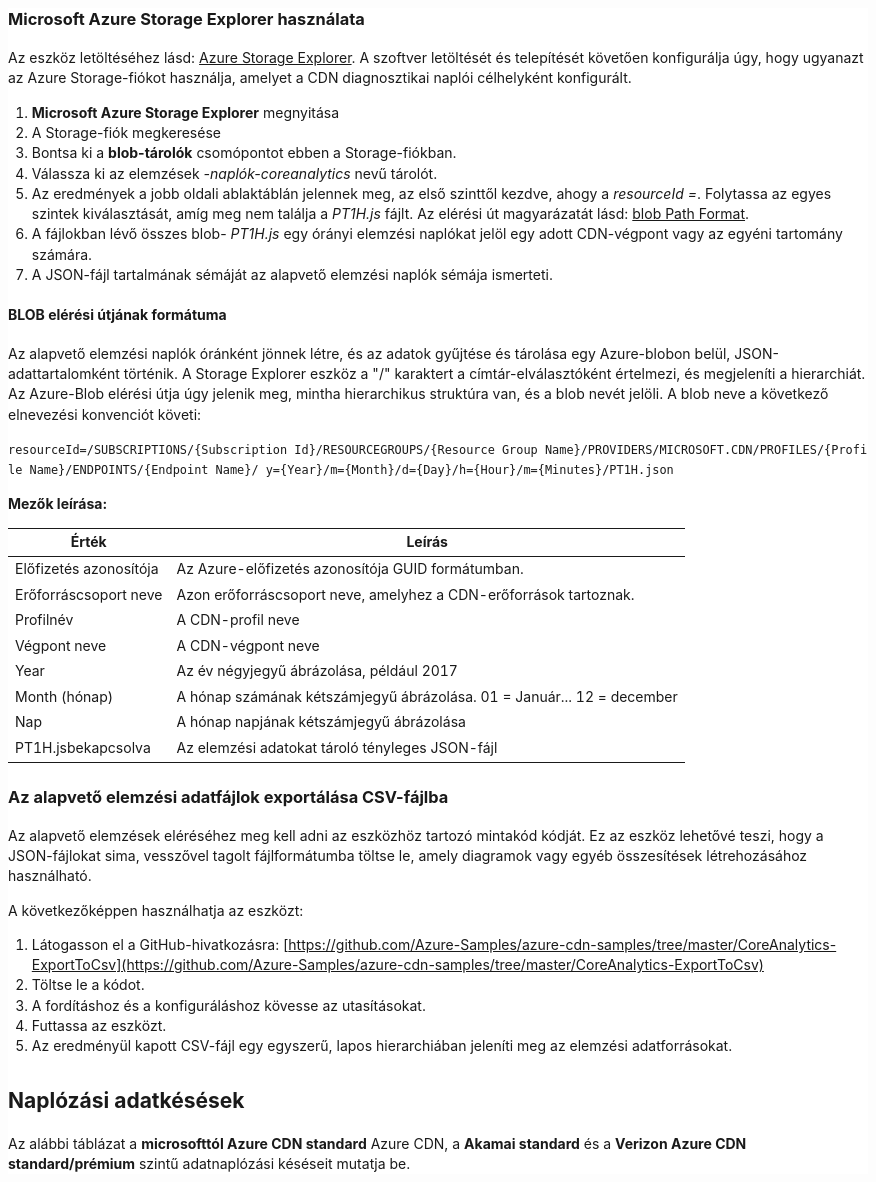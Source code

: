 ### <a name="using-microsoft-azure-storage-explorer"></a>Microsoft Azure Storage Explorer használata
Az eszköz letöltéséhez lásd: [Azure Storage Explorer](https://storageexplorer.com/). A szoftver letöltését és telepítését követően konfigurálja úgy, hogy ugyanazt az Azure Storage-fiókot használja, amelyet a CDN diagnosztikai naplói célhelyként konfigurált.

1.  **Microsoft Azure Storage Explorer** megnyitása
2.  A Storage-fiók megkeresése
3.  Bontsa ki a **blob-tárolók** csomópontot ebben a Storage-fiókban.
4.  Válassza ki az elemzések *-naplók-coreanalytics* nevű tárolót.
5.  Az eredmények a jobb oldali ablaktáblán jelennek meg, az első szinttől kezdve, ahogy a *resourceId =*. Folytassa az egyes szintek kiválasztását, amíg meg nem találja a *PT1H.js* fájlt. Az elérési út magyarázatát lásd: [blob Path Format](cdn-azure-diagnostic-logs.md#blob-path-format).
6.  A fájlokban lévő összes blob- *PT1H.js* egy órányi elemzési naplókat jelöl egy adott CDN-végpont vagy az egyéni tartomány számára.
7.  A JSON-fájl tartalmának sémáját az alapvető elemzési naplók sémája ismerteti.


#### <a name="blob-path-format"></a>BLOB elérési útjának formátuma

Az alapvető elemzési naplók óránként jönnek létre, és az adatok gyűjtése és tárolása egy Azure-blobon belül, JSON-adattartalomként történik. A Storage Explorer eszköz a "/" karaktert a címtár-elválasztóként értelmezi, és megjeleníti a hierarchiát. Az Azure-Blob elérési útja úgy jelenik meg, mintha hierarchikus struktúra van, és a blob nevét jelöli. A blob neve a következő elnevezési konvenciót követi:    

```resourceId=/SUBSCRIPTIONS/{Subscription Id}/RESOURCEGROUPS/{Resource Group Name}/PROVIDERS/MICROSOFT.CDN/PROFILES/{Profile Name}/ENDPOINTS/{Endpoint Name}/ y={Year}/m={Month}/d={Day}/h={Hour}/m={Minutes}/PT1H.json```

**Mezők leírása:**

|Érték|Leírás|
|-------|---------|
|Előfizetés azonosítója    |Az Azure-előfizetés azonosítója GUID formátumban.|
|Erőforráscsoport neve |Azon erőforráscsoport neve, amelyhez a CDN-erőforrások tartoznak.|
|Profilnév |A CDN-profil neve|
|Végpont neve |A CDN-végpont neve|
|Year|  Az év négyjegyű ábrázolása, például 2017|
|Month (hónap)| A hónap számának kétszámjegyű ábrázolása. 01 = Január... 12 = december|
|Nap|   A hónap napjának kétszámjegyű ábrázolása|
|PT1H.jsbekapcsolva| Az elemzési adatokat tároló tényleges JSON-fájl|

### <a name="exporting-the-core-analytics-data-to-a-csv-file"></a>Az alapvető elemzési adatfájlok exportálása CSV-fájlba

Az alapvető elemzések eléréséhez meg kell adni az eszközhöz tartozó mintakód kódját. Ez az eszköz lehetővé teszi, hogy a JSON-fájlokat sima, vesszővel tagolt fájlformátumba töltse le, amely diagramok vagy egyéb összesítések létrehozásához használható.

A következőképpen használhatja az eszközt:

1.  Látogasson el a GitHub-hivatkozásra: [https://github.com/Azure-Samples/azure-cdn-samples/tree/master/CoreAnalytics-ExportToCsv](https://github.com/Azure-Samples/azure-cdn-samples/tree/master/CoreAnalytics-ExportToCsv)
2.  Töltse le a kódot.
3.  A fordításhoz és a konfiguráláshoz kövesse az utasításokat.
4.  Futtassa az eszközt.
5.  Az eredményül kapott CSV-fájl egy egyszerű, lapos hierarchiában jeleníti meg az elemzési adatforrásokat.

## <a name="log-data-delays"></a>Naplózási adatkésések

Az alábbi táblázat a **microsofttól Azure CDN standard** Azure CDN, a **Akamai standard** és a **Verizon Azure CDN standard/prémium** szintű adatnaplózási késéseit mutatja be.

```